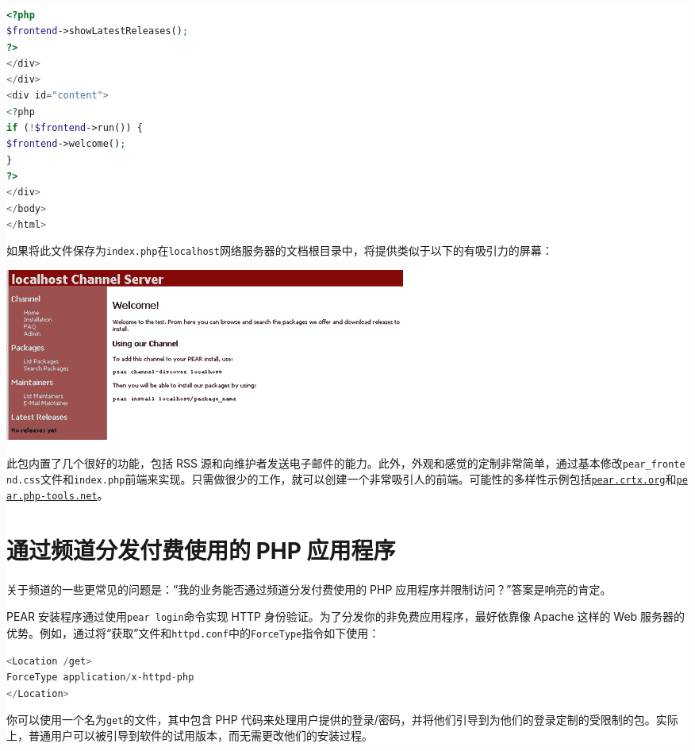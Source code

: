 ```php
<?php
$frontend->showLatestReleases();
?>
</div>
</div>
<div id="content">
<?php
if (!$frontend->run()) {
$frontend->welcome();
}
?>
</div>
</body>
</html>

```

如果将此文件保存为`index.php`在`localhost`网络服务器的文档根目录中，将提供类似于以下的有吸引力的屏幕：

![安装公共频道前端](img/1904811191_5_07.jpg)

此包内置了几个很好的功能，包括 RSS 源和向维护者发送电子邮件的能力。此外，外观和感觉的定制非常简单，通过基本修改`pear_frontend.css`文件和`index.php`前端来实现。只需做很少的工作，就可以创建一个非常吸引人的前端。可能性的多样性示例包括[`pear.crtx.org`](http://pear.crtx.org)和[`pear.php-tools.net`](http://pear.php-tools.net)。

# 通过频道分发付费使用的 PHP 应用程序

关于频道的一些更常见的问题是：“我的业务能否通过频道分发付费使用的 PHP 应用程序并限制访问？”答案是响亮的肯定。

PEAR 安装程序通过使用`pear login`命令实现 HTTP 身份验证。为了分发你的非免费应用程序，最好依靠像 Apache 这样的 Web 服务器的优势。例如，通过将“获取”文件和`httpd.conf`中的`ForceType`指令如下使用：

```php
<Location /get>
ForceType application/x-httpd-php
</Location>

```

你可以使用一个名为`get`的文件，其中包含 PHP 代码来处理用户提供的登录/密码，并将他们引导到为他们的登录定制的受限制的包。实际上，普通用户可以被引导到软件的试用版本，而无需更改他们的安装过程。
